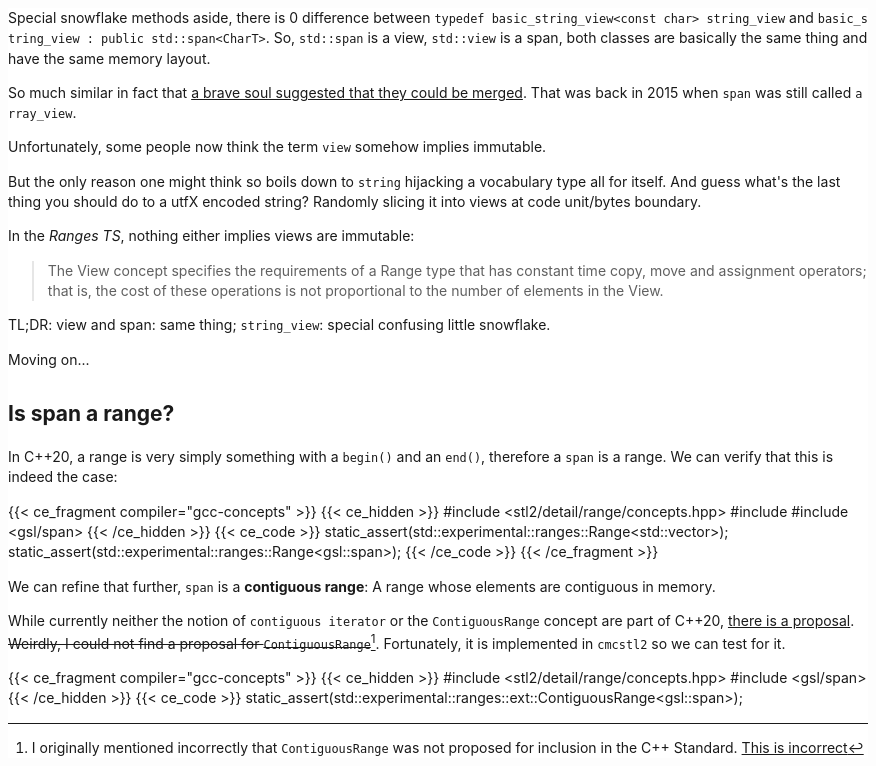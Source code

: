 
Special snowflake methods aside, there is 0 difference between `typedef basic_string_view<const char> string_view` and `basic_string_view : public std::span<CharT>`.
So, `std::span` is a view, `std::view` is a span, both classes are basically the same thing and have the same memory layout.

So much similar in fact that [a brave soul suggested that they could be merged](https://wg21.link/P0123).
That was back in 2015 when `span` was still called `array_view`.

Unfortunately, some people now think the term `view` somehow implies immutable.

But the only reason one might think so boils down to `string` hijacking a vocabulary type all for itself.
And guess what's the last thing you should do to a utfX encoded string? Randomly slicing it into views at code unit/bytes boundary.

In the *Ranges TS*, nothing either implies views are immutable:
> The View concept specifies the requirements of a Range type that has constant time copy, move and assignment operators;
> that is, the cost of these operations is not proportional to the number of elements in the
View.

TL;DR: view and span: same thing; `string_view`: special confusing little snowflake.

Moving on...


## Is span a range?

In C++20, a range is very simply something with a `begin()` and an `end()`, therefore a `span` is a range.
We can verify that this is indeed the case:

{{< ce_fragment compiler="gcc-concepts" >}}
{{< ce_hidden >}}
#include <stl2/detail/range/concepts.hpp>
#include <vector>
#include <gsl/span>
{{< /ce_hidden >}}
{{< ce_code >}}
static_assert(std::experimental::ranges::Range<std::vector<int>>);
static_assert(std::experimental::ranges::Range<gsl::span<int>>);
{{< /ce_code >}}
{{< /ce_fragment >}}

We can refine that further, `span` is a **contiguous range**: A range whose elements are contiguous in memory.

While currently neither the notion of `contiguous iterator` or the `ContiguousRange` concept are part of C++20, [there is a proposal](https://wg21.link/P0944).
~~Weirdly, I could not find a proposal for `ContiguousRange`~~[^fix_contiguous_range]. Fortunately, it is implemented in `cmcstl2` so we can test for it.


{{< ce_fragment compiler="gcc-concepts" >}}
{{< ce_hidden >}}
#include <stl2/detail/range/concepts.hpp>
#include <gsl/span>
{{< /ce_hidden >}}
{{< ce_code >}}
static_assert(std::experimental::ranges::ext::ContiguousRange<gsl::span<int>>);


[^fix_contiguous_range]: I originally mentioned incorrectly that `ContiguousRange` was not proposed for inclusion in the C++ Standard. [This is incorrect](https://wg21.link/P0944)